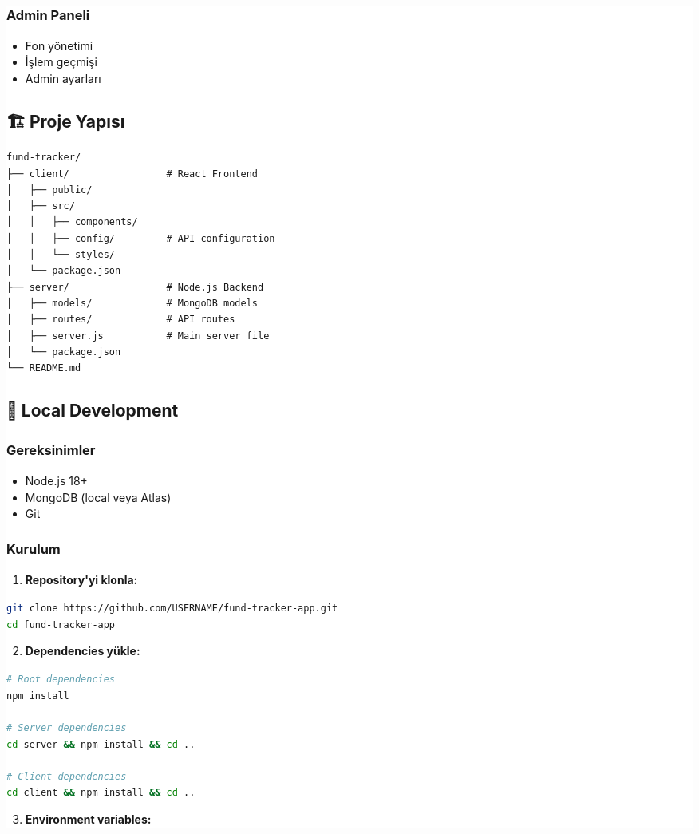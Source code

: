 ### Admin Paneli
- Fon yönetimi
- İşlem geçmişi
- Admin ayarları

## 🏗️ Proje Yapısı

```
fund-tracker/
├── client/                 # React Frontend
│   ├── public/
│   ├── src/
│   │   ├── components/
│   │   ├── config/         # API configuration
│   │   └── styles/
│   └── package.json
├── server/                 # Node.js Backend
│   ├── models/             # MongoDB models
│   ├── routes/             # API routes
│   ├── server.js           # Main server file
│   └── package.json
└── README.md
```

## 🔧 Local Development

### Gereksinimler
- Node.js 18+
- MongoDB (local veya Atlas)
- Git

### Kurulum

1. **Repository'yi klonla:**
```bash
git clone https://github.com/USERNAME/fund-tracker-app.git
cd fund-tracker-app
```

2. **Dependencies yükle:**
```bash
# Root dependencies
npm install

# Server dependencies
cd server && npm install && cd ..

# Client dependencies
cd client && npm install && cd ..
```

3. **Environment variables:**
